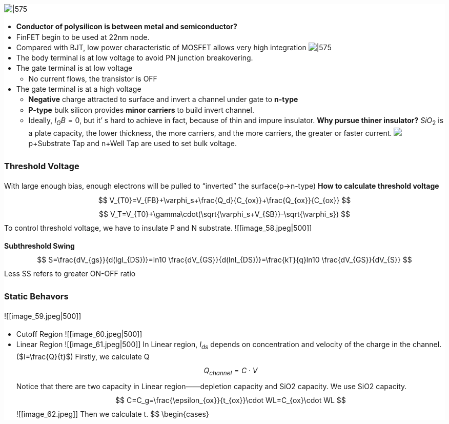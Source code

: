 ![|575](image_35.jpg)
- **Conductor of polysilicon is between metal and semiconductor?**
- FinFET begin to be used at 22nm node.
- Compared with BJT, low power characteristic of MOSFET allows very high integration
![|575](image_36.jpg)
- The body terminal is at low voltage to avoid PN junction breakovering.
- The gate terminal is at low voltage
    - No current flows, the transistor is OFF
- The gate terminal is at a high voltage
    - **Negative** charge attracted to surface and invert a channel under gate to **n-type**
    - **P-type** bulk silicon provides **minor carriers** to build invert channel.
    - Ideally, $I_GB=0$, but it’ s hard to achieve in fact, because of thin and impure insulator.
**Why pursue thiner insulator?**
$SiO_2$ is a plate capacity, the lower thickness, the more carriers, and the more carriers, the greater or faster current.
![](image_37.jpg)
p+Substrate Tap and n+Well Tap are used to set bulk voltage.



### Threshold Voltage
With large enough bias, enough electrons will be pulled to “inverted” the surface(p->n-type)
**How to calculate threshold voltage**
$$
V_{T0}=V_{FB}+\varphi_s+\frac{Q_d}{C_{ox}}+\frac{Q_{ox}}{C_{ox}}
$$
$$
V_T=V_{T0}+\gamma\cdot(\sqrt{\varphi_s+V_{SB}}-\sqrt{\varphi_s})
$$
To control threshold voltage, we have to insulate P and N substrate.
![[image_58.jpeg|500]]

**Subthreshold Swing**
$$
S=\frac{dV_{gs}}{d(lgI_{DS})}=ln10 \frac{dV_{GS}}{d(lnI_{DS})}=\frac{kT}{q}ln10 \frac{dV_{GS}}{dV_{S}}
$$
Less SS refers to greater ON-OFF ratio
### Static Behavors
![[image_59.jpeg|500]]
- Cutoff Region
![[image_60.jpeg|500]]
- Linear Region
![[image_61.jpeg|500]]
In Linear region, $I_{ds}$ depends on concentration and velocity of the charge in the channel.($I=\frac{Q}{t}$) 
Firstly, we calculate Q
$$
Q_{channel}=C\cdot V
$$
Notice that there are two capacity in Linear region——depletion capacity and SiO2 capacity. We use SiO2 capacity.
$$
C=C_g=\frac{\epsilon_{ox}}{t_{ox}}\cdot WL=C_{ox}\cdot WL
$$
![[image_62.jpeg]]
Then we calculate t.
$$
\begin{cases}